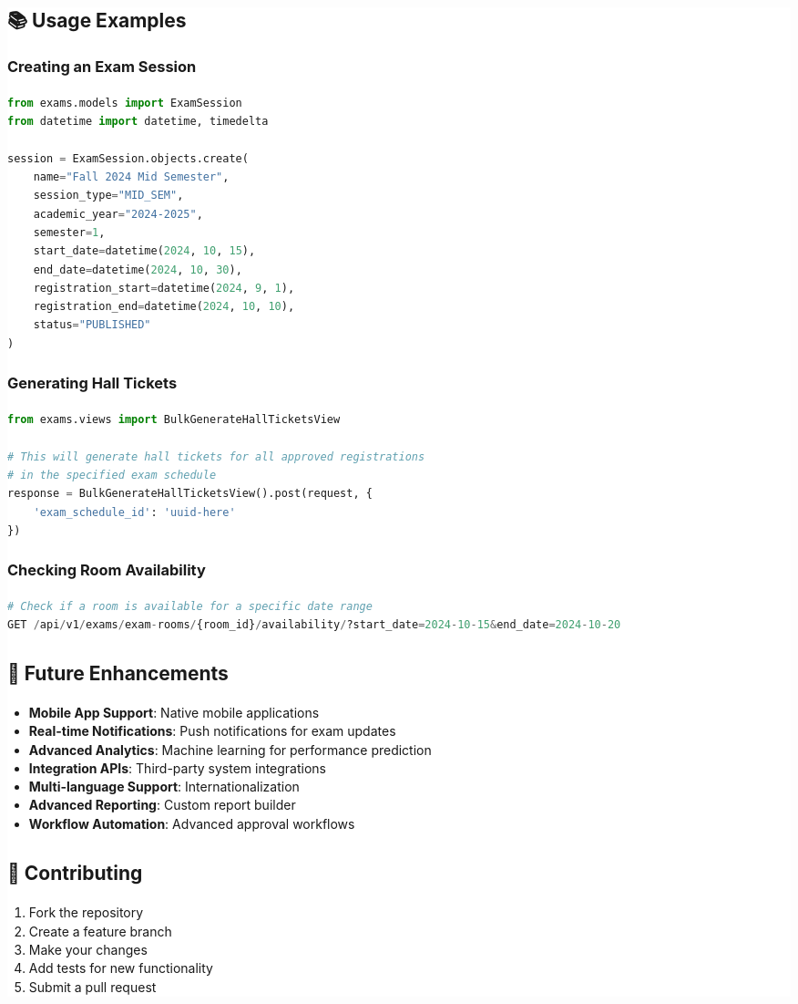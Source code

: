 ## 📚 Usage Examples

### Creating an Exam Session
```python
from exams.models import ExamSession
from datetime import datetime, timedelta

session = ExamSession.objects.create(
    name="Fall 2024 Mid Semester",
    session_type="MID_SEM",
    academic_year="2024-2025",
    semester=1,
    start_date=datetime(2024, 10, 15),
    end_date=datetime(2024, 10, 30),
    registration_start=datetime(2024, 9, 1),
    registration_end=datetime(2024, 10, 10),
    status="PUBLISHED"
)
```

### Generating Hall Tickets
```python
from exams.views import BulkGenerateHallTicketsView

# This will generate hall tickets for all approved registrations
# in the specified exam schedule
response = BulkGenerateHallTicketsView().post(request, {
    'exam_schedule_id': 'uuid-here'
})
```

### Checking Room Availability
```python
# Check if a room is available for a specific date range
GET /api/v1/exams/exam-rooms/{room_id}/availability/?start_date=2024-10-15&end_date=2024-10-20
```

## 🔮 Future Enhancements

- **Mobile App Support**: Native mobile applications
- **Real-time Notifications**: Push notifications for exam updates
- **Advanced Analytics**: Machine learning for performance prediction
- **Integration APIs**: Third-party system integrations
- **Multi-language Support**: Internationalization
- **Advanced Reporting**: Custom report builder
- **Workflow Automation**: Advanced approval workflows

## 🤝 Contributing

1. Fork the repository
2. Create a feature branch
3. Make your changes
4. Add tests for new functionality
5. Submit a pull request
